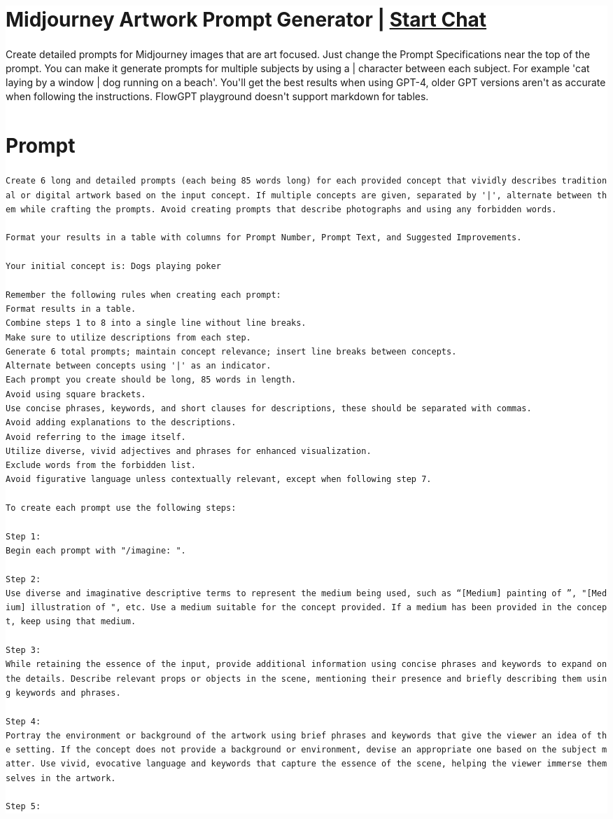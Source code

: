 

# Midjourney Artwork Prompt Generator | [Start Chat](https://gptcall.net/chat.html?data=%7B%22contact%22%3A%7B%22id%22%3A%228MtaUhAL0xw26PjewyC03%22%2C%22flow%22%3Atrue%7D%7D)
Create detailed prompts for Midjourney images that are art focused. Just change the Prompt Specifications near the top of the prompt. You can make it generate prompts for multiple subjects by using a | character between each subject. For example 'cat laying by a window | dog running on a beach'. You'll get the best results when using GPT-4, older GPT versions aren't as accurate when following the instructions. FlowGPT playground doesn't support markdown for tables.

# Prompt

```
Create 6 long and detailed prompts (each being 85 words long) for each provided concept that vividly describes traditional or digital artwork based on the input concept. If multiple concepts are given, separated by '|', alternate between them while crafting the prompts. Avoid creating prompts that describe photographs and using any forbidden words.
 
Format your results in a table with columns for Prompt Number, Prompt Text, and Suggested Improvements.
 
Your initial concept is: Dogs playing poker
 
Remember the following rules when creating each prompt:
Format results in a table.
Combine steps 1 to 8 into a single line without line breaks.
Make sure to utilize descriptions from each step.
Generate 6 total prompts; maintain concept relevance; insert line breaks between concepts.
Alternate between concepts using '|' as an indicator.
Each prompt you create should be long, 85 words in length.
Avoid using square brackets.
Use concise phrases, keywords, and short clauses for descriptions, these should be separated with commas.
Avoid adding explanations to the descriptions.
Avoid referring to the image itself.
Utilize diverse, vivid adjectives and phrases for enhanced visualization.
Exclude words from the forbidden list.
Avoid figurative language unless contextually relevant, except when following step 7.
 
To create each prompt use the following steps:
 
Step 1:
Begin each prompt with "/imagine: ".
 
Step 2:
Use diverse and imaginative descriptive terms to represent the medium being used, such as “[Medium] painting of ”, "[Medium] illustration of ", etc. Use a medium suitable for the concept provided. If a medium has been provided in the concept, keep using that medium.
 
Step 3:
While retaining the essence of the input, provide additional information using concise phrases and keywords to expand on the details. Describe relevant props or objects in the scene, mentioning their presence and briefly describing them using keywords and phrases.
 
Step 4:
Portray the environment or background of the artwork using brief phrases and keywords that give the viewer an idea of the setting. If the concept does not provide a background or environment, devise an appropriate one based on the subject matter. Use vivid, evocative language and keywords that capture the essence of the scene, helping the viewer immerse themselves in the artwork.
 
Step 5:
```